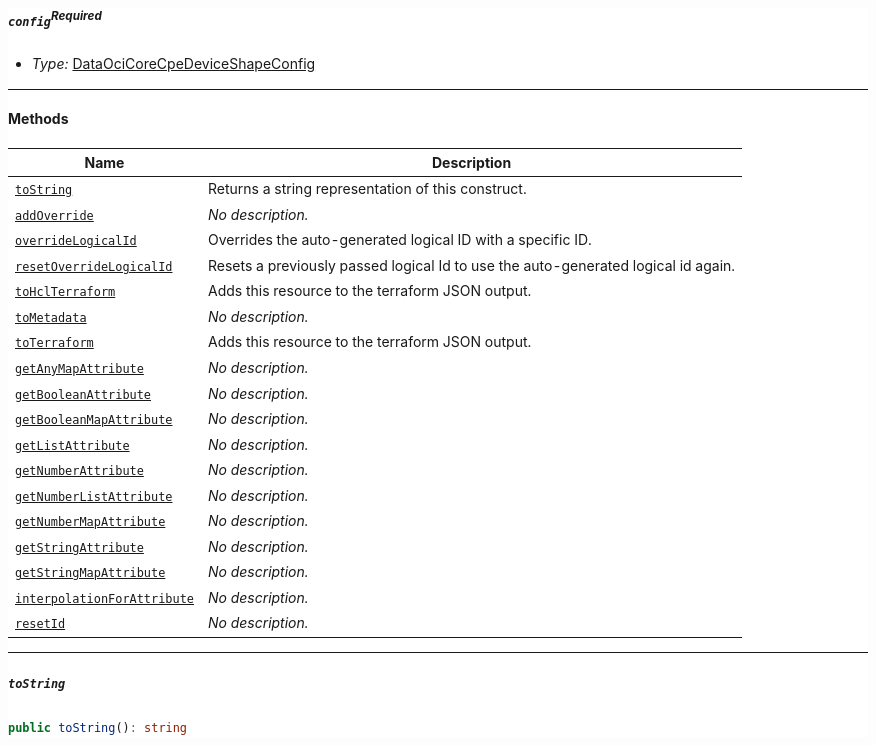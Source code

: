 
##### `config`<sup>Required</sup> <a name="config" id="rhizo-co-terraform-provider-oci.dataOciCoreCpeDeviceShape.DataOciCoreCpeDeviceShape.Initializer.parameter.config"></a>

- *Type:* <a href="#rhizo-co-terraform-provider-oci.dataOciCoreCpeDeviceShape.DataOciCoreCpeDeviceShapeConfig">DataOciCoreCpeDeviceShapeConfig</a>

---

#### Methods <a name="Methods" id="Methods"></a>

| **Name** | **Description** |
| --- | --- |
| <code><a href="#rhizo-co-terraform-provider-oci.dataOciCoreCpeDeviceShape.DataOciCoreCpeDeviceShape.toString">toString</a></code> | Returns a string representation of this construct. |
| <code><a href="#rhizo-co-terraform-provider-oci.dataOciCoreCpeDeviceShape.DataOciCoreCpeDeviceShape.addOverride">addOverride</a></code> | *No description.* |
| <code><a href="#rhizo-co-terraform-provider-oci.dataOciCoreCpeDeviceShape.DataOciCoreCpeDeviceShape.overrideLogicalId">overrideLogicalId</a></code> | Overrides the auto-generated logical ID with a specific ID. |
| <code><a href="#rhizo-co-terraform-provider-oci.dataOciCoreCpeDeviceShape.DataOciCoreCpeDeviceShape.resetOverrideLogicalId">resetOverrideLogicalId</a></code> | Resets a previously passed logical Id to use the auto-generated logical id again. |
| <code><a href="#rhizo-co-terraform-provider-oci.dataOciCoreCpeDeviceShape.DataOciCoreCpeDeviceShape.toHclTerraform">toHclTerraform</a></code> | Adds this resource to the terraform JSON output. |
| <code><a href="#rhizo-co-terraform-provider-oci.dataOciCoreCpeDeviceShape.DataOciCoreCpeDeviceShape.toMetadata">toMetadata</a></code> | *No description.* |
| <code><a href="#rhizo-co-terraform-provider-oci.dataOciCoreCpeDeviceShape.DataOciCoreCpeDeviceShape.toTerraform">toTerraform</a></code> | Adds this resource to the terraform JSON output. |
| <code><a href="#rhizo-co-terraform-provider-oci.dataOciCoreCpeDeviceShape.DataOciCoreCpeDeviceShape.getAnyMapAttribute">getAnyMapAttribute</a></code> | *No description.* |
| <code><a href="#rhizo-co-terraform-provider-oci.dataOciCoreCpeDeviceShape.DataOciCoreCpeDeviceShape.getBooleanAttribute">getBooleanAttribute</a></code> | *No description.* |
| <code><a href="#rhizo-co-terraform-provider-oci.dataOciCoreCpeDeviceShape.DataOciCoreCpeDeviceShape.getBooleanMapAttribute">getBooleanMapAttribute</a></code> | *No description.* |
| <code><a href="#rhizo-co-terraform-provider-oci.dataOciCoreCpeDeviceShape.DataOciCoreCpeDeviceShape.getListAttribute">getListAttribute</a></code> | *No description.* |
| <code><a href="#rhizo-co-terraform-provider-oci.dataOciCoreCpeDeviceShape.DataOciCoreCpeDeviceShape.getNumberAttribute">getNumberAttribute</a></code> | *No description.* |
| <code><a href="#rhizo-co-terraform-provider-oci.dataOciCoreCpeDeviceShape.DataOciCoreCpeDeviceShape.getNumberListAttribute">getNumberListAttribute</a></code> | *No description.* |
| <code><a href="#rhizo-co-terraform-provider-oci.dataOciCoreCpeDeviceShape.DataOciCoreCpeDeviceShape.getNumberMapAttribute">getNumberMapAttribute</a></code> | *No description.* |
| <code><a href="#rhizo-co-terraform-provider-oci.dataOciCoreCpeDeviceShape.DataOciCoreCpeDeviceShape.getStringAttribute">getStringAttribute</a></code> | *No description.* |
| <code><a href="#rhizo-co-terraform-provider-oci.dataOciCoreCpeDeviceShape.DataOciCoreCpeDeviceShape.getStringMapAttribute">getStringMapAttribute</a></code> | *No description.* |
| <code><a href="#rhizo-co-terraform-provider-oci.dataOciCoreCpeDeviceShape.DataOciCoreCpeDeviceShape.interpolationForAttribute">interpolationForAttribute</a></code> | *No description.* |
| <code><a href="#rhizo-co-terraform-provider-oci.dataOciCoreCpeDeviceShape.DataOciCoreCpeDeviceShape.resetId">resetId</a></code> | *No description.* |

---

##### `toString` <a name="toString" id="rhizo-co-terraform-provider-oci.dataOciCoreCpeDeviceShape.DataOciCoreCpeDeviceShape.toString"></a>

```typescript
public toString(): string
```

